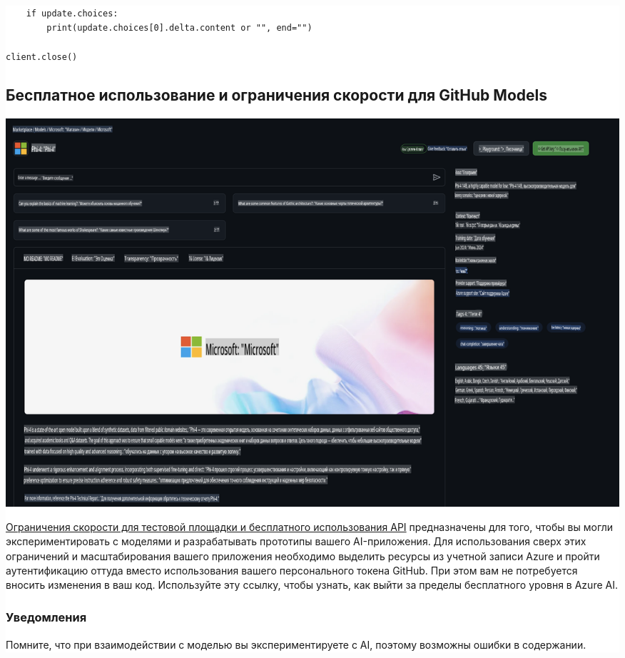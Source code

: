```
    if update.choices:
        print(update.choices[0].delta.content or "", end="")

client.close()
```  

## Бесплатное использование и ограничения скорости для GitHub Models

![Model Catalog](../../../../../translated_images/GitHub_Model.0c2abb992151c5407046e2b763af51505ff709f04c0950785e0300fdc8c55a0c.ru.png)

[Ограничения скорости для тестовой площадки и бесплатного использования API](https://docs.github.com/en/github-models/prototyping-with-ai-models#rate-limits) предназначены для того, чтобы вы могли экспериментировать с моделями и разрабатывать прототипы вашего AI-приложения. Для использования сверх этих ограничений и масштабирования вашего приложения необходимо выделить ресурсы из учетной записи Azure и пройти аутентификацию оттуда вместо использования вашего персонального токена GitHub. При этом вам не потребуется вносить изменения в ваш код. Используйте эту ссылку, чтобы узнать, как выйти за пределы бесплатного уровня в Azure AI.

### Уведомления

Помните, что при взаимодействии с моделью вы экспериментируете с AI, поэтому возможны ошибки в содержании.
